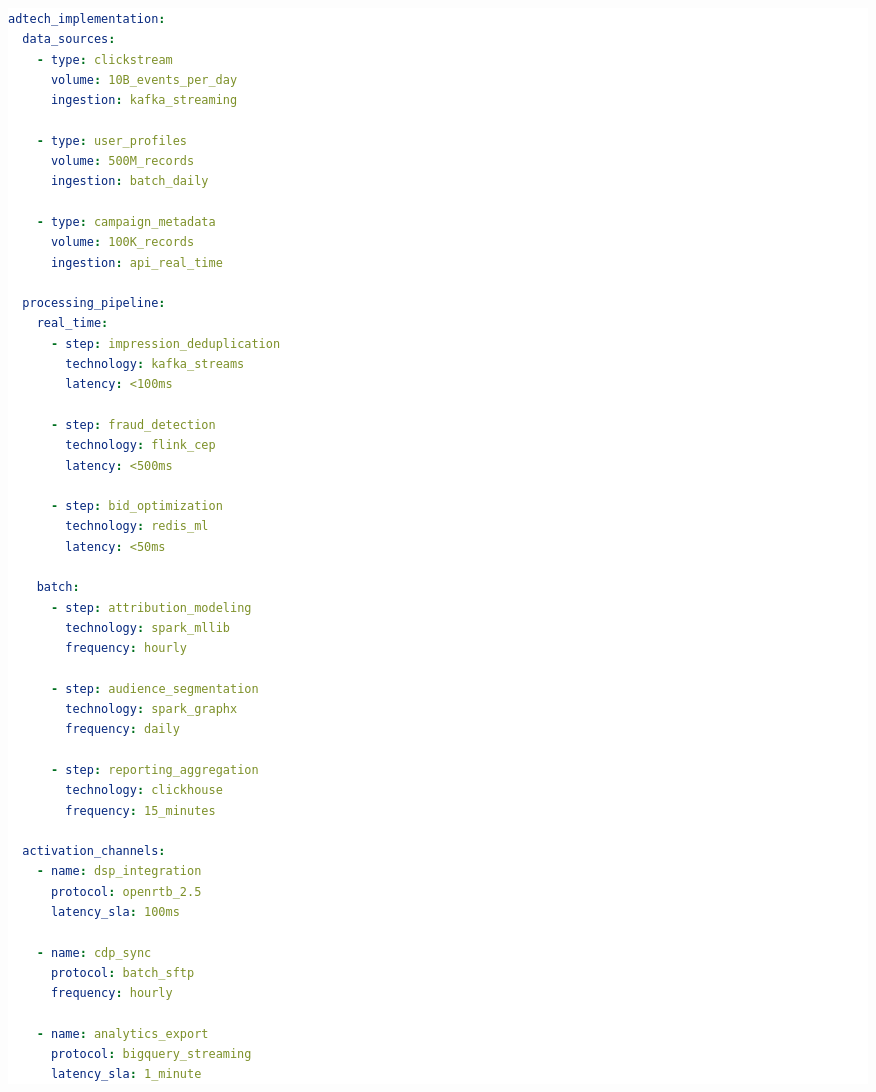 ```yaml
adtech_implementation:
  data_sources:
    - type: clickstream
      volume: 10B_events_per_day
      ingestion: kafka_streaming
      
    - type: user_profiles
      volume: 500M_records
      ingestion: batch_daily
      
    - type: campaign_metadata
      volume: 100K_records
      ingestion: api_real_time
  
  processing_pipeline:
    real_time:
      - step: impression_deduplication
        technology: kafka_streams
        latency: <100ms
        
      - step: fraud_detection
        technology: flink_cep
        latency: <500ms
        
      - step: bid_optimization
        technology: redis_ml
        latency: <50ms
    
    batch:
      - step: attribution_modeling
        technology: spark_mllib
        frequency: hourly
        
      - step: audience_segmentation
        technology: spark_graphx
        frequency: daily
        
      - step: reporting_aggregation
        technology: clickhouse
        frequency: 15_minutes
  
  activation_channels:
    - name: dsp_integration
      protocol: openrtb_2.5
      latency_sla: 100ms
      
    - name: cdp_sync
      protocol: batch_sftp
      frequency: hourly
      
    - name: analytics_export
      protocol: bigquery_streaming
      latency_sla: 1_minute
```

